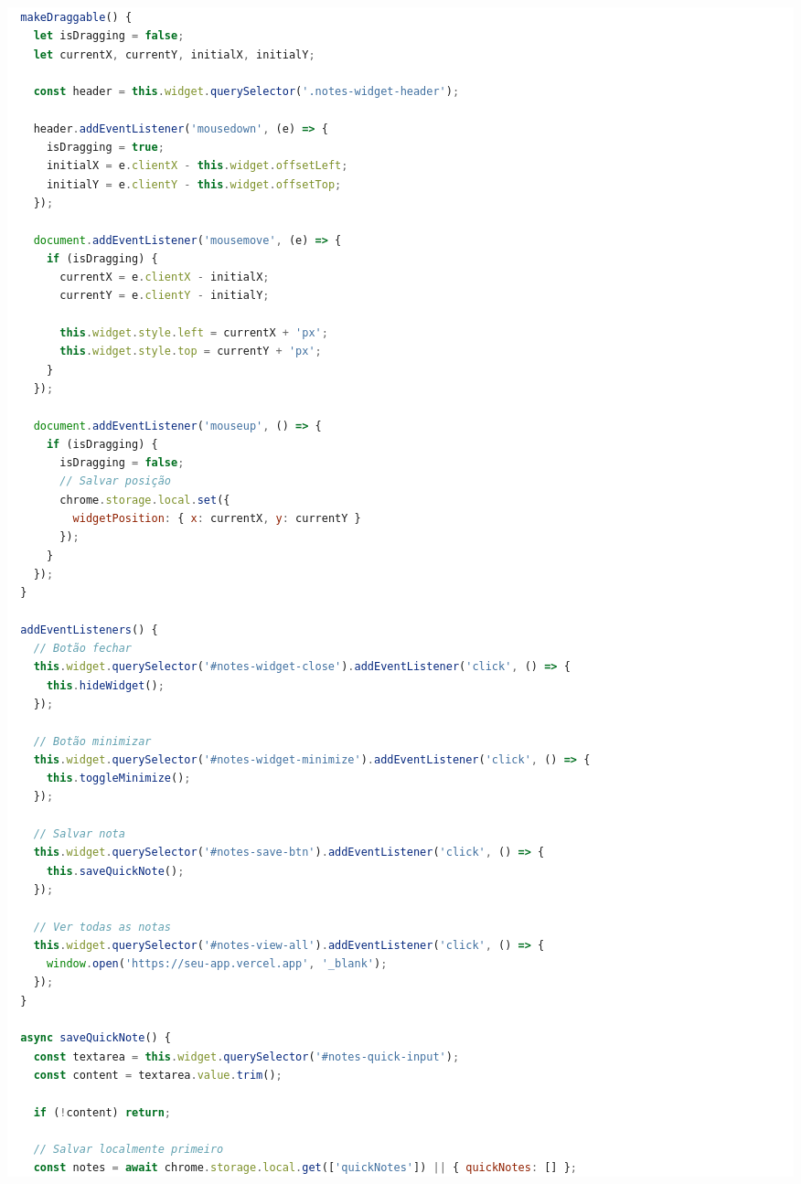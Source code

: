    ```javascript
     makeDraggable() {
       let isDragging = false;
       let currentX, currentY, initialX, initialY;
       
       const header = this.widget.querySelector('.notes-widget-header');
       
       header.addEventListener('mousedown', (e) => {
         isDragging = true;
         initialX = e.clientX - this.widget.offsetLeft;
         initialY = e.clientY - this.widget.offsetTop;
       });
       
       document.addEventListener('mousemove', (e) => {
         if (isDragging) {
           currentX = e.clientX - initialX;
           currentY = e.clientY - initialY;
           
           this.widget.style.left = currentX + 'px';
           this.widget.style.top = currentY + 'px';
         }
       });
       
       document.addEventListener('mouseup', () => {
         if (isDragging) {
           isDragging = false;
           // Salvar posição
           chrome.storage.local.set({
             widgetPosition: { x: currentX, y: currentY }
           });
         }
       });
     }

     addEventListeners() {
       // Botão fechar
       this.widget.querySelector('#notes-widget-close').addEventListener('click', () => {
         this.hideWidget();
       });
       
       // Botão minimizar
       this.widget.querySelector('#notes-widget-minimize').addEventListener('click', () => {
         this.toggleMinimize();
       });
       
       // Salvar nota
       this.widget.querySelector('#notes-save-btn').addEventListener('click', () => {
         this.saveQuickNote();
       });
       
       // Ver todas as notas
       this.widget.querySelector('#notes-view-all').addEventListener('click', () => {
         window.open('https://seu-app.vercel.app', '_blank');
       });
     }

     async saveQuickNote() {
       const textarea = this.widget.querySelector('#notes-quick-input');
       const content = textarea.value.trim();
       
       if (!content) return;
       
       // Salvar localmente primeiro
       const notes = await chrome.storage.local.get(['quickNotes']) || { quickNotes: [] };
   ```
